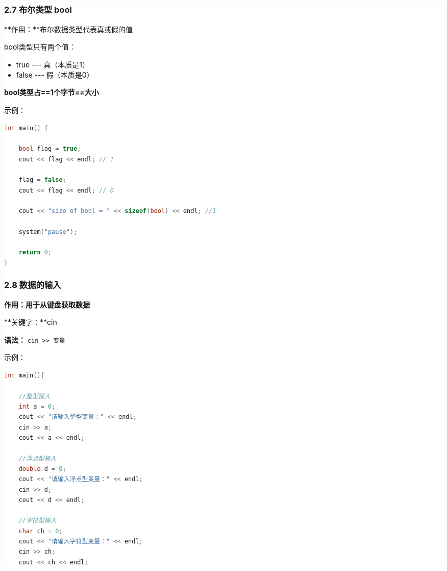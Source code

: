 
### 2.7 布尔类型 bool

**作用：**布尔数据类型代表真或假的值 

bool类型只有两个值：

* true  --- 真（本质是1）
* false --- 假（本质是0）

**bool类型占==1个字节==大小**

示例：

```C++
int main() {

	bool flag = true;
	cout << flag << endl; // 1

	flag = false;
	cout << flag << endl; // 0

	cout << "size of bool = " << sizeof(bool) << endl; //1
	
	system("pause");

	return 0;
}
```















### 2.8 数据的输入

**作用：用于从键盘获取数据**

**关键字：**cin

**语法：** `cin >> 变量 `

示例：

```C++
int main(){

	//整型输入
	int a = 0;
	cout << "请输入整型变量：" << endl;
	cin >> a;
	cout << a << endl;

	//浮点型输入
	double d = 0;
	cout << "请输入浮点型变量：" << endl;
	cin >> d;
	cout << d << endl;

	//字符型输入
	char ch = 0;
	cout << "请输入字符型变量：" << endl;
	cin >> ch;
	cout << ch << endl;
```